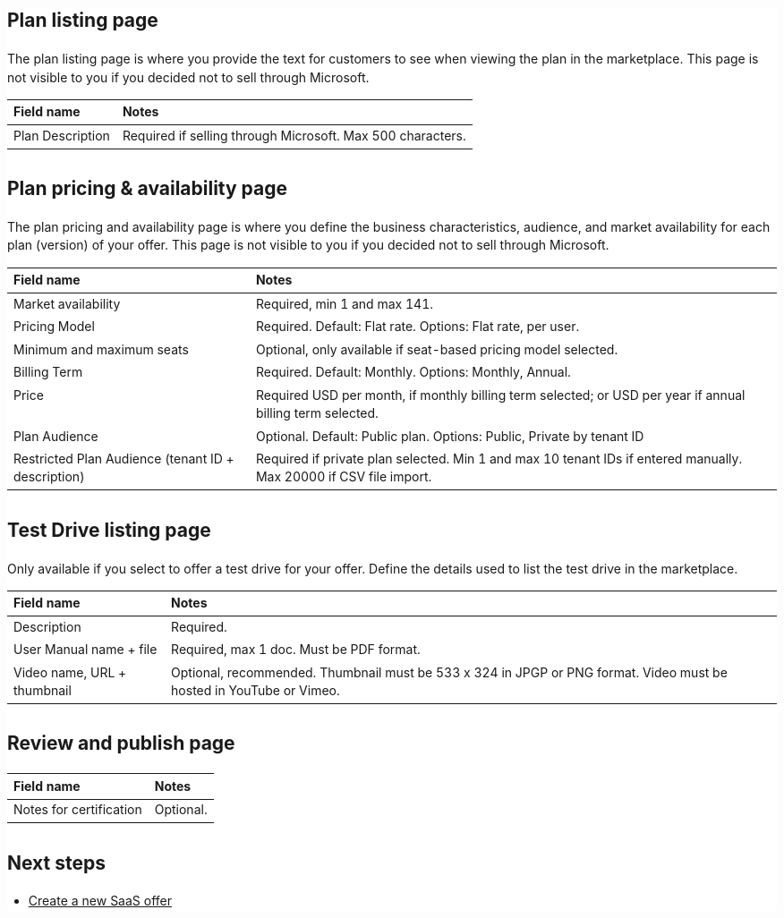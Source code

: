 ## Plan listing page

The plan listing page is where you provide the text for customers to see when viewing the plan in the marketplace. This page is not visible to you if you decided not to sell through Microsoft.

| **Field name**    | **Notes**   |  
| :---------------- | :-----------| 
| Plan Description   | Required if selling through Microsoft. Max 500 characters. | |

## Plan pricing & availability page

The plan pricing and availability page is where you define the business characteristics, audience, and market availability for each plan (version) of your offer. This page is not visible to you if you decided not to sell through Microsoft.

| **Field name**    | **Notes**   | 
| :---------------- | :-----------| 
| Market availability  | Required, min 1 and max 141. |
| Pricing Model  | Required. Default: Flat rate. Options: Flat rate, per user. |
| Minimum and maximum seats  | Optional, only available if seat-based pricing model selected. |
| Billing Term  | Required. Default: Monthly. Options: Monthly, Annual. |
| Price  | Required USD per month, if monthly billing term selected; or USD per year if annual billing term selected. |
| Plan Audience  | Optional. Default: Public plan. Options: Public, Private by tenant ID |
| Restricted Plan Audience (tenant ID + description)  | Required if private plan selected. Min 1 and max 10 tenant IDs if entered manually. Max 20000 if CSV file import. |

## Test Drive listing page

Only available if you select to offer a test drive for your offer. Define the details used to list the test drive in the marketplace.

| **Field name**    | **Notes**   | 
| :---------------- | :-----------| 
| Description  | Required. |
| User Manual name + file  | Required, max 1 doc. Must be PDF format. |
| Video name, URL + thumbnail  | Optional, recommended. Thumbnail must be 533 x 324 in JPGP or PNG format. Video must be hosted in YouTube or Vimeo. |

## Review and publish page

| **Field name**    | **Notes**   | 
| :---------------- | :-----------| 
| Notes for certification  | Optional. |

## Next steps

- [Create a new SaaS offer](./create-new-saas-offer.md)
